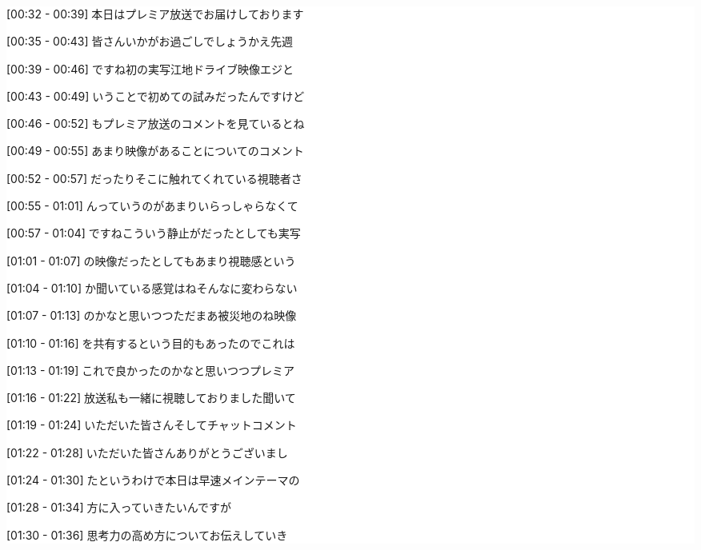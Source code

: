 [00:32 - 00:39]
本日はプレミア放送でお届けしております

[00:35 - 00:43]
皆さんいかがお過ごしでしょうかえ先週

[00:39 - 00:46]
ですね初の実写江地ドライブ映像エジと

[00:43 - 00:49]
いうことで初めての試みだったんですけど

[00:46 - 00:52]
もプレミア放送のコメントを見ているとね

[00:49 - 00:55]
あまり映像があることについてのコメント

[00:52 - 00:57]
だったりそこに触れてくれている視聴者さ

[00:55 - 01:01]
んっていうのがあまりいらっしゃらなくて

[00:57 - 01:04]
ですねこういう静止がだったとしても実写

[01:01 - 01:07]
の映像だったとしてもあまり視聴感という

[01:04 - 01:10]
か聞いている感覚はねそんなに変わらない

[01:07 - 01:13]
のかなと思いつつただまあ被災地のね映像

[01:10 - 01:16]
を共有するという目的もあったのでこれは

[01:13 - 01:19]
これで良かったのかなと思いつつプレミア

[01:16 - 01:22]
放送私も一緒に視聴しておりました聞いて

[01:19 - 01:24]
いただいた皆さんそしてチャットコメント

[01:22 - 01:28]
いただいた皆さんありがとうございまし

[01:24 - 01:30]
たというわけで本日は早速メインテーマの

[01:28 - 01:34]
方に入っていきたいんですが

[01:30 - 01:36]
思考力の高め方についてお伝えしていき
